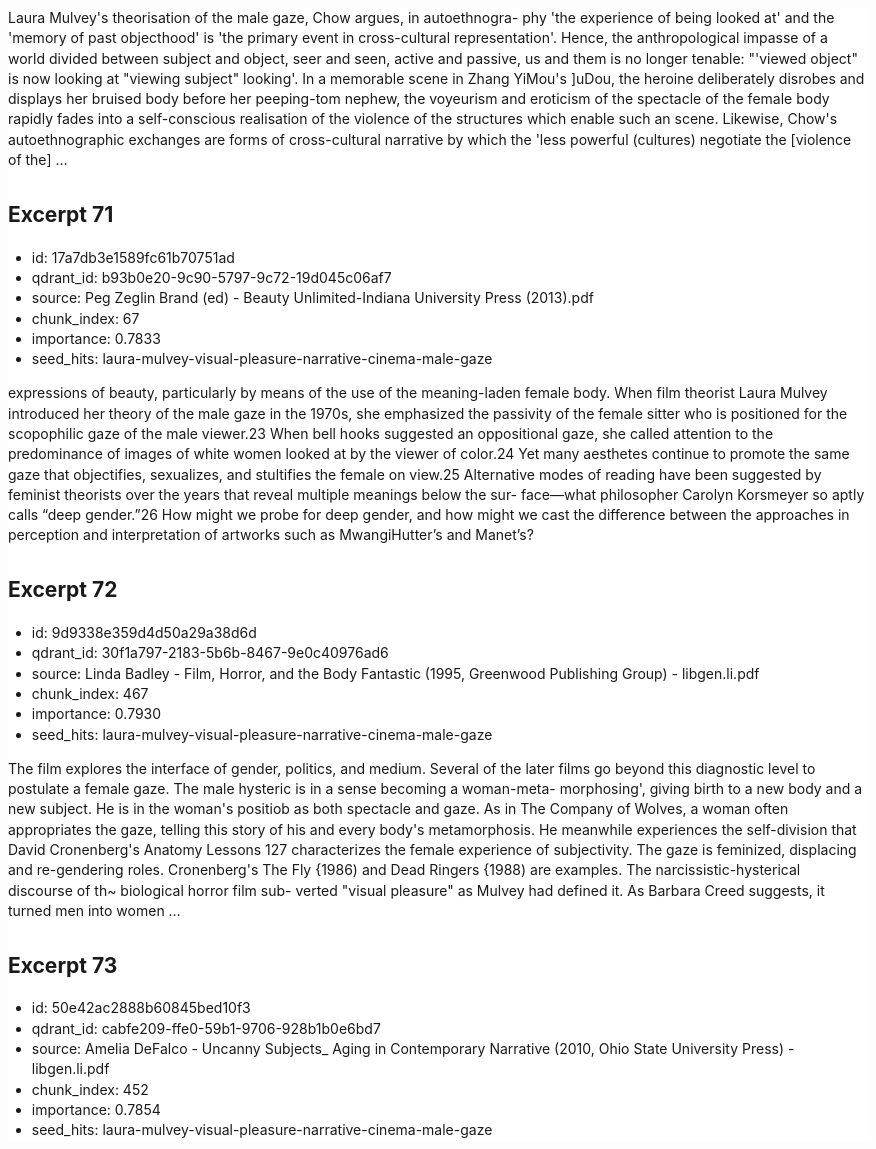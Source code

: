 Laura Mulvey's theorisation of the male gaze, Chow argues, in autoethnogra- phy 'the experience of being looked at' and the 'memory of past objecthood' is 'the primary event in cross-cultural representation'. Hence, the anthropological impasse of a world divided between subject and object, seer and seen, active and passive, us and them is no longer tenable: "'viewed object" is now looking at "viewing subject" looking'. In a memorable scene in Zhang YiMou's ]uDou, the heroine deliberately disrobes and displays her bruised body before her peeping-tom nephew, the voyeurism and eroticism of the spectacle of the female body rapidly fades into a self-conscious realisation of the violence of the structures which enable such an scene. Likewise, Chow's autoethnographic exchanges are forms of cross-cultural narrative by which the 'less powerful (cultures) negotiate the [violence of the] …

## Excerpt 71
- id: 17a7db3e1589fc61b70751ad
- qdrant_id: b93b0e20-9c90-5797-9c72-19d045c06af7
- source: Peg Zeglin Brand (ed) - Beauty Unlimited-Indiana University Press (2013).pdf
- chunk_index: 67
- importance: 0.7833
- seed_hits: laura-mulvey-visual-pleasure-narrative-cinema-male-gaze

expressions of beauty, particularly by means of the use of the meaning-laden female body. When film theorist Laura Mulvey introduced her theory of the male gaze in the 1970s, she emphasized the passivity of the female sitter who is positioned for the scopophilic gaze of the male viewer.23 When bell hooks suggested an oppositional gaze, she called attention to the predominance of images of white women looked at by the viewer of color.24 Yet many aesthetes continue to promote the same gaze that objectifies, sexualizes, and stultifies the female on view.25 Alternative modes of reading have been suggested by feminist theorists over the years that reveal multiple meanings below the sur- face—what philosopher Carolyn Korsmeyer so aptly calls “deep gender.”26 How might we probe for deep gender, and how might we cast the difference between the approaches in perception and interpretation of artworks such as MwangiHutter’s and Manet’s?

## Excerpt 72
- id: 9d9338e359d4d50a29a38d6d
- qdrant_id: 30f1a797-2183-5b6b-8467-9e0c40976ad6
- source: Linda Badley - Film, Horror, and the Body Fantastic (1995, Greenwood Publishing Group) - libgen.li.pdf
- chunk_index: 467
- importance: 0.7930
- seed_hits: laura-mulvey-visual-pleasure-narrative-cinema-male-gaze

The film explores the interface of gender, politics, and medium. Several of the later films go beyond this diagnostic level to postulate a female gaze. The male hysteric is in a sense becoming a woman-meta- morphosing', giving birth to a new body and a new subject. He is in the woman's positiob as both spectacle and gaze. As in The Company of Wolves, a woman often appropriates the gaze, telling this story of his and every body's metamorphosis. He meanwhile experiences the self-division that David Cronenberg's Anatomy Lessons 127 characterizes the female experience of subjectivity. The gaze is feminized, displacing and re-gendering roles. Cronenberg's The Fly {1986) and Dead Ringers {1988) are examples. The narcissistic-hysterical discourse of th~ biological horror film sub- verted "visual pleasure" as Mulvey had defined it. As Barbara Creed suggests, it turned men into women …

## Excerpt 73
- id: 50e42ac2888b60845bed10f3
- qdrant_id: cabfe209-ffe0-59b1-9706-928b1b0e6bd7
- source: Amelia DeFalco - Uncanny Subjects_ Aging in Contemporary Narrative (2010, Ohio State University Press) - libgen.li.pdf
- chunk_index: 452
- importance: 0.7854
- seed_hits: laura-mulvey-visual-pleasure-narrative-cinema-male-gaze
